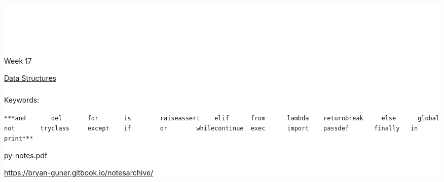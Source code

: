 <span class="text-4505230f--UIH300-2063425d--textUIFamily-5ebd8e40--text-8ee2c8b2"></span>

<span class="text-4505230f--UIH300-2063425d--textUIFamily-5ebd8e40--text-8ee2c8b2"></span>

<span class="text-4505230f--UIH300-2063425d--textUIFamily-5ebd8e40--text-8ee2c8b2"></span>

<span class="text-4505230f--TextH400-3033861f--textContentFamily-49a318e1"><span data-key="af1d494e35664c259f71f1ae6d716e22"><span data-offset-key="af1d494e35664c259f71f1ae6d716e22:0"><span data-slate-zero-width="n">​</span></span></span></span>

<span class="text-4505230f--TextH400-3033861f--textContentFamily-49a318e1"><span data-key="71cbbe34d3fb4964800b32b9bf76536b"><span data-offset-key="71cbbe34d3fb4964800b32b9bf76536b:0"><span data-slate-zero-width="n">​</span></span></span></span>

<span class="text-4505230f--TextH400-3033861f--textContentFamily-49a318e1"><span data-key="ca03924bdb0140fda8be4a24c2a52c3e"><span data-offset-key="ca03924bdb0140fda8be4a24c2a52c3e:0"><span data-slate-zero-width="n">​</span></span></span></span>

<span class="text-4505230f--HeadingH700-04e1a2a3--textContentFamily-49a318e1"><span data-key="2539e44d36a94d53a272de8ed560b931"><span data-offset-key="2539e44d36a94d53a272de8ed560b931:0">Week 17</span></span></span>

<span class="text-4505230f--TextH400-3033861f--textContentFamily-49a318e1"><span data-key="c646220985ff4ee2877618910b511f18"><span data-offset-key="c646220985ff4ee2877618910b511f18:0"><span data-slate-zero-width="z">​</span></span></span><a href="https://Week%2017%20cb857bd3fa4b4940928842a94dce856d/Data%20Structures%2093d95f65c7104e92b14314036e539acc.csv" class="link-a079aa82--primary-53a25e66--link-faf6c434"><span data-key="36fa5a2c10e1426580081b84127b7b0d"><span data-offset-key="36fa5a2c10e1426580081b84127b7b0d:0">Data Structures</span></span></a><span data-key="c379c5316a4942bd8013420ba6dcbfac"><span data-offset-key="c379c5316a4942bd8013420ba6dcbfac:0"><span data-slate-zero-width="z">​</span></span></span></span>

### 

<span class="text-4505230f--HeadingH400-686c0942--textContentFamily-49a318e1"><span data-key="7d029924ea784fb395c4d228966a4f24"><span data-offset-key="7d029924ea784fb395c4d228966a4f24:0">Keywords:</span></span></span>

    ***and       del       for       is        raiseassert    elif      from      lambda    returnbreak     else      global    not       tryclass     except    if        or        whilecontinue  exec      import    passdef       finally   in        print***

<span class="text-4505230f--TextH400-3033861f--textContentFamily-49a318e1"><span data-key="4940faef69bf4b22b2cf927b44698d91"><span data-offset-key="4940faef69bf4b22b2cf927b44698d91:0"><span data-slate-zero-width="z">​</span></span></span><a href="https://Week%2017%20cb857bd3fa4b4940928842a94dce856d/py-notes.pdf" class="link-a079aa82--primary-53a25e66--link-faf6c434"><span data-key="1e8eae490ae741309e52acf289c30c55"><span data-offset-key="1e8eae490ae741309e52acf289c30c55:0">py-notes.pdf</span></span></a><span data-key="b185994dd0e547ca8e5b7d9c8ea97e0f"><span data-offset-key="b185994dd0e547ca8e5b7d9c8ea97e0f:0"><span data-slate-zero-width="z">​</span></span></span></span>

<span class="text-4505230f--TextH400-3033861f--textContentFamily-49a318e1"><span data-key="66010b386550431598f9a7b0a58578aa"><span data-offset-key="66010b386550431598f9a7b0a58578aa:0"><span data-slate-zero-width="z">​</span></span></span><a href="https://bryan-guner.gitbook.io/notesarchive/" class="link-a079aa82--primary-53a25e66--link-faf6c434"><span data-key="6d44fb0dc0bb4b93a84f04358b069892"><span data-offset-key="6d44fb0dc0bb4b93a84f04358b069892:0">https://bryan-guner.gitbook.io/notesarchive/</span></span></a><span data-key="859815e94db240cbb267fee6556e702b"><span data-offset-key="859815e94db240cbb267fee6556e702b:0"><span data-slate-zero-width="z">​</span></span></span></span>
